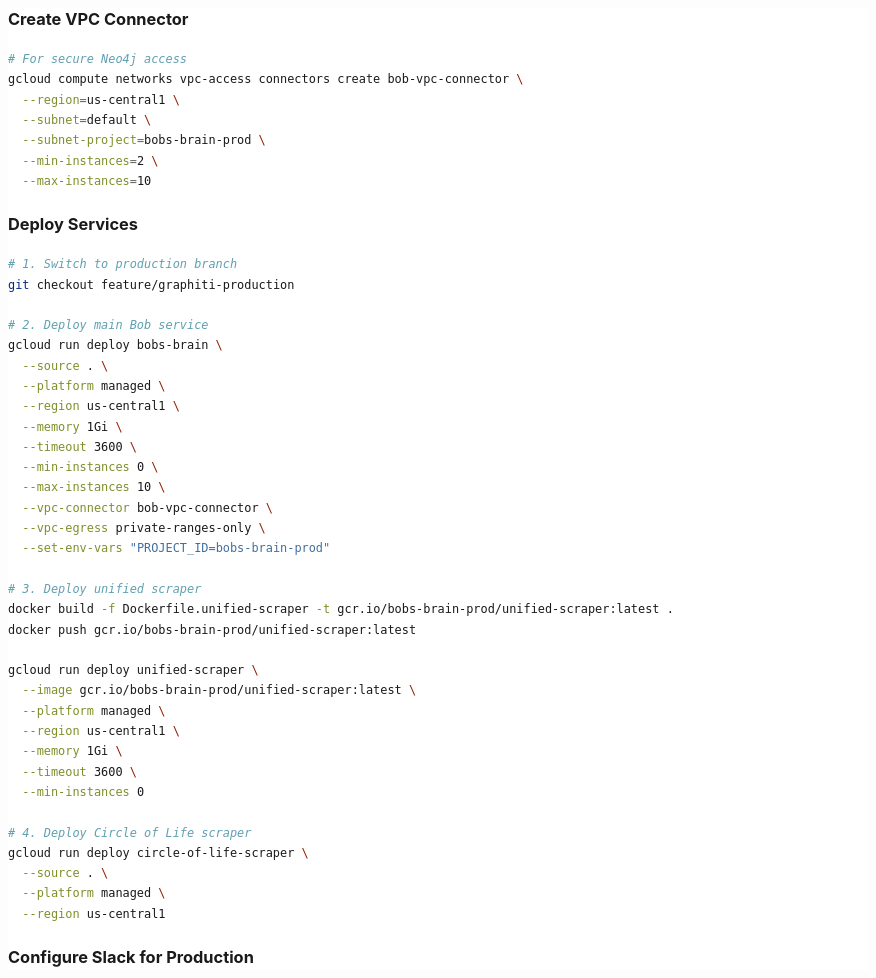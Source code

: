 ### Create VPC Connector

```bash
# For secure Neo4j access
gcloud compute networks vpc-access connectors create bob-vpc-connector \
  --region=us-central1 \
  --subnet=default \
  --subnet-project=bobs-brain-prod \
  --min-instances=2 \
  --max-instances=10
```

### Deploy Services

```bash
# 1. Switch to production branch
git checkout feature/graphiti-production

# 2. Deploy main Bob service
gcloud run deploy bobs-brain \
  --source . \
  --platform managed \
  --region us-central1 \
  --memory 1Gi \
  --timeout 3600 \
  --min-instances 0 \
  --max-instances 10 \
  --vpc-connector bob-vpc-connector \
  --vpc-egress private-ranges-only \
  --set-env-vars "PROJECT_ID=bobs-brain-prod"

# 3. Deploy unified scraper
docker build -f Dockerfile.unified-scraper -t gcr.io/bobs-brain-prod/unified-scraper:latest .
docker push gcr.io/bobs-brain-prod/unified-scraper:latest

gcloud run deploy unified-scraper \
  --image gcr.io/bobs-brain-prod/unified-scraper:latest \
  --platform managed \
  --region us-central1 \
  --memory 1Gi \
  --timeout 3600 \
  --min-instances 0

# 4. Deploy Circle of Life scraper
gcloud run deploy circle-of-life-scraper \
  --source . \
  --platform managed \
  --region us-central1
```

### Configure Slack for Production
